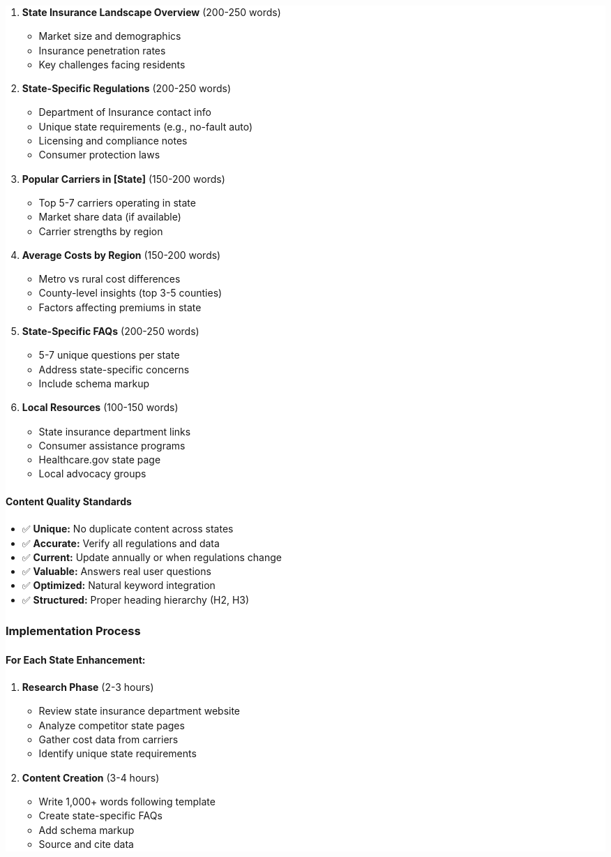 1. **State Insurance Landscape Overview** (200-250 words)
   - Market size and demographics
   - Insurance penetration rates
   - Key challenges facing residents

2. **State-Specific Regulations** (200-250 words)
   - Department of Insurance contact info
   - Unique state requirements (e.g., no-fault auto)
   - Licensing and compliance notes
   - Consumer protection laws

3. **Popular Carriers in [State]** (150-200 words)
   - Top 5-7 carriers operating in state
   - Market share data (if available)
   - Carrier strengths by region

4. **Average Costs by Region** (150-200 words)
   - Metro vs rural cost differences
   - County-level insights (top 3-5 counties)
   - Factors affecting premiums in state

5. **State-Specific FAQs** (200-250 words)
   - 5-7 unique questions per state
   - Address state-specific concerns
   - Include schema markup

6. **Local Resources** (100-150 words)
   - State insurance department links
   - Consumer assistance programs
   - Healthcare.gov state page
   - Local advocacy groups

#### Content Quality Standards

- ✅ **Unique:** No duplicate content across states
- ✅ **Accurate:** Verify all regulations and data
- ✅ **Current:** Update annually or when regulations change
- ✅ **Valuable:** Answers real user questions
- ✅ **Optimized:** Natural keyword integration
- ✅ **Structured:** Proper heading hierarchy (H2, H3)

### Implementation Process

#### For Each State Enhancement:

1. **Research Phase** (2-3 hours)
   - Review state insurance department website
   - Analyze competitor state pages
   - Gather cost data from carriers
   - Identify unique state requirements

2. **Content Creation** (3-4 hours)
   - Write 1,000+ words following template
   - Create state-specific FAQs
   - Add schema markup
   - Source and cite data
